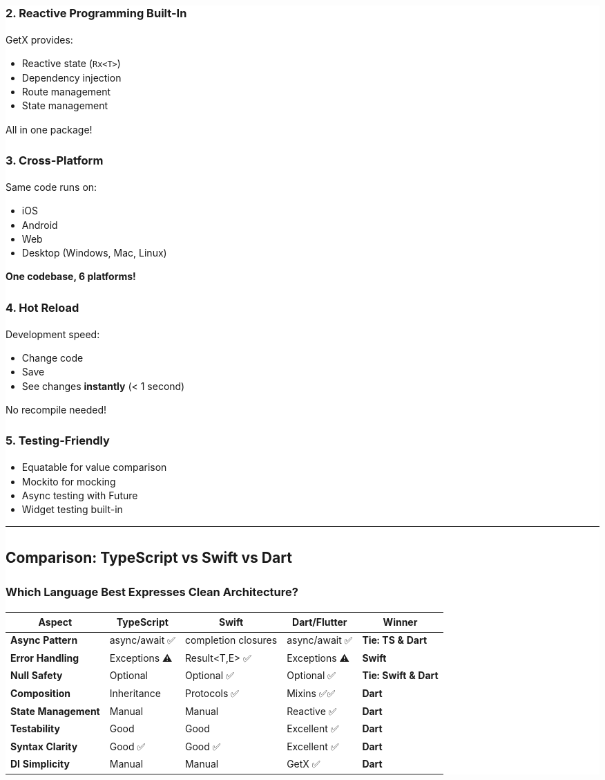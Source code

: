 ### 2. Reactive Programming Built-In

GetX provides:
- Reactive state (`Rx<T>`)
- Dependency injection
- Route management
- State management

All in one package!

### 3. Cross-Platform

Same code runs on:
- iOS
- Android
- Web
- Desktop (Windows, Mac, Linux)

**One codebase, 6 platforms!**

### 4. Hot Reload

Development speed:
- Change code
- Save
- See changes **instantly** (< 1 second)

No recompile needed!

### 5. Testing-Friendly

- Equatable for value comparison
- Mockito for mocking
- Async testing with Future
- Widget testing built-in

---

## Comparison: TypeScript vs Swift vs Dart

### Which Language Best Expresses Clean Architecture?

| Aspect | TypeScript | Swift | Dart/Flutter | Winner |
|--------|-----------|-------|--------------|--------|
| **Async Pattern** | async/await ✅ | completion closures | async/await ✅ | **Tie: TS & Dart** |
| **Error Handling** | Exceptions ⚠️ | Result<T,E> ✅ | Exceptions ⚠️ | **Swift** |
| **Null Safety** | Optional | Optional ✅ | Optional ✅ | **Tie: Swift & Dart** |
| **Composition** | Inheritance | Protocols ✅ | Mixins ✅✅ | **Dart** |
| **State Management** | Manual | Manual | Reactive ✅ | **Dart** |
| **Testability** | Good | Good | Excellent ✅ | **Dart** |
| **Syntax Clarity** | Good ✅ | Good ✅ | Excellent ✅ | **Dart** |
| **DI Simplicity** | Manual | Manual | GetX ✅ | **Dart** |
